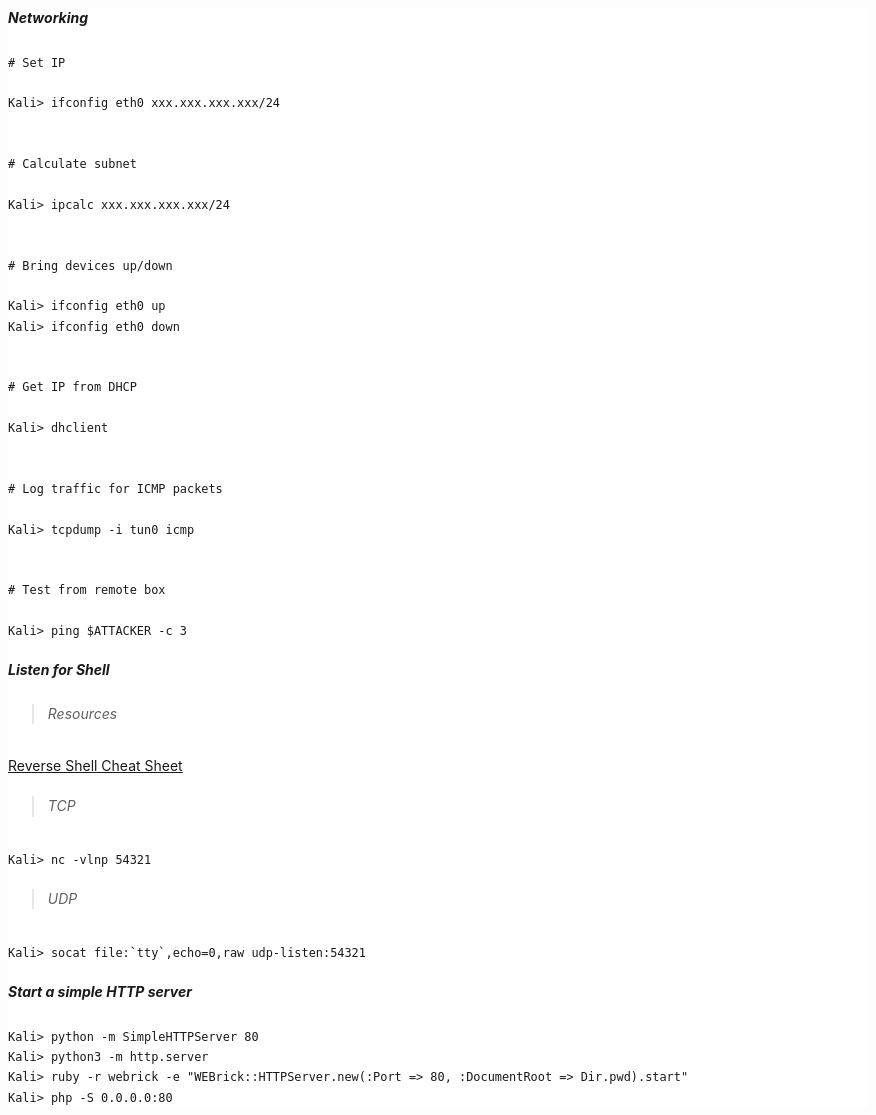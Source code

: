 ##### Networking

```
# Set IP

Kali> ifconfig eth0 xxx.xxx.xxx.xxx/24


# Calculate subnet

Kali> ipcalc xxx.xxx.xxx.xxx/24


# Bring devices up/down

Kali> ifconfig eth0 up
Kali> ifconfig eth0 down


# Get IP from DHCP

Kali> dhclient


# Log traffic for ICMP packets

Kali> tcpdump -i tun0 icmp


# Test from remote box

Kali> ping $ATTACKER -c 3
```

##### Listen for Shell

> ###### Resources

[Reverse Shell Cheat Sheet](https://www.gitbook.com/book/dostoevskylabs/dostoevskylabs-pentest-notes/edit#)

> ###### TCP

```
Kali> nc -vlnp 54321
```

> ###### UDP

    Kali> socat file:`tty`,echo=0,raw udp-listen:54321

##### Start a simple HTTP server

```
Kali> python -m SimpleHTTPServer 80
Kali> python3 -m http.server
Kali> ruby -r webrick -e "WEBrick::HTTPServer.new(:Port => 80, :DocumentRoot => Dir.pwd).start"
Kali> php -S 0.0.0.0:80
```
